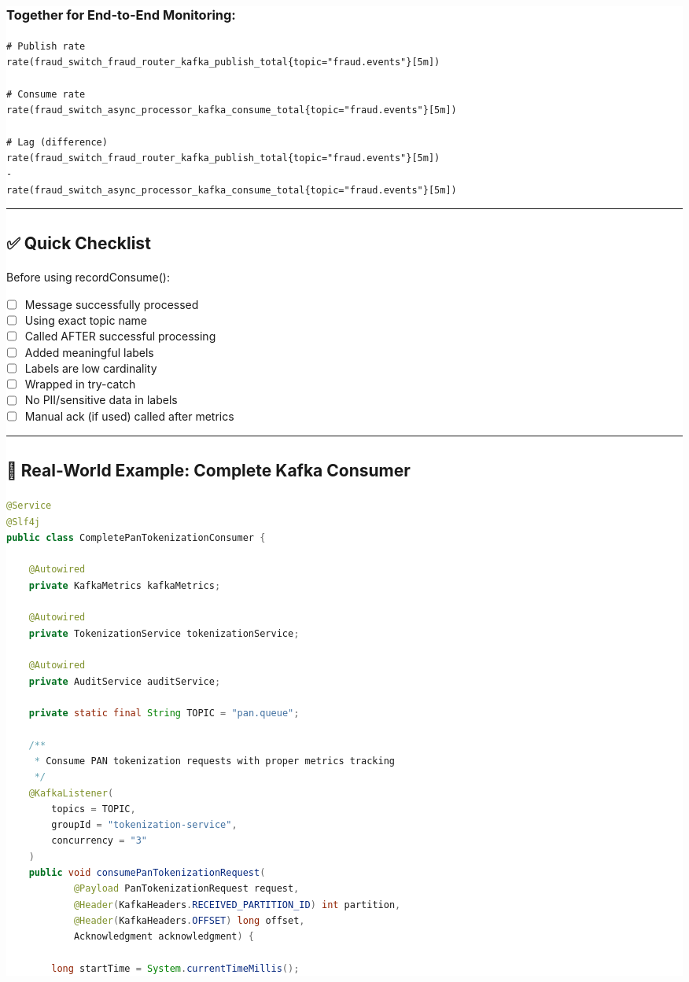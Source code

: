 ### Together for End-to-End Monitoring:
```promql
# Publish rate
rate(fraud_switch_fraud_router_kafka_publish_total{topic="fraud.events"}[5m])

# Consume rate
rate(fraud_switch_async_processor_kafka_consume_total{topic="fraud.events"}[5m])

# Lag (difference)
rate(fraud_switch_fraud_router_kafka_publish_total{topic="fraud.events"}[5m])
-
rate(fraud_switch_async_processor_kafka_consume_total{topic="fraud.events"}[5m])
```

---

## ✅ Quick Checklist

Before using recordConsume():

- [ ] Message successfully processed
- [ ] Using exact topic name
- [ ] Called AFTER successful processing
- [ ] Added meaningful labels
- [ ] Labels are low cardinality
- [ ] Wrapped in try-catch
- [ ] No PII/sensitive data in labels
- [ ] Manual ack (if used) called after metrics

---

## 🎯 Real-World Example: Complete Kafka Consumer

```java
@Service
@Slf4j
public class CompletePanTokenizationConsumer {
    
    @Autowired
    private KafkaMetrics kafkaMetrics;
    
    @Autowired
    private TokenizationService tokenizationService;
    
    @Autowired
    private AuditService auditService;
    
    private static final String TOPIC = "pan.queue";
    
    /**
     * Consume PAN tokenization requests with proper metrics tracking
     */
    @KafkaListener(
        topics = TOPIC,
        groupId = "tokenization-service",
        concurrency = "3"
    )
    public void consumePanTokenizationRequest(
            @Payload PanTokenizationRequest request,
            @Header(KafkaHeaders.RECEIVED_PARTITION_ID) int partition,
            @Header(KafkaHeaders.OFFSET) long offset,
            Acknowledgment acknowledgment) {
        
        long startTime = System.currentTimeMillis();
```